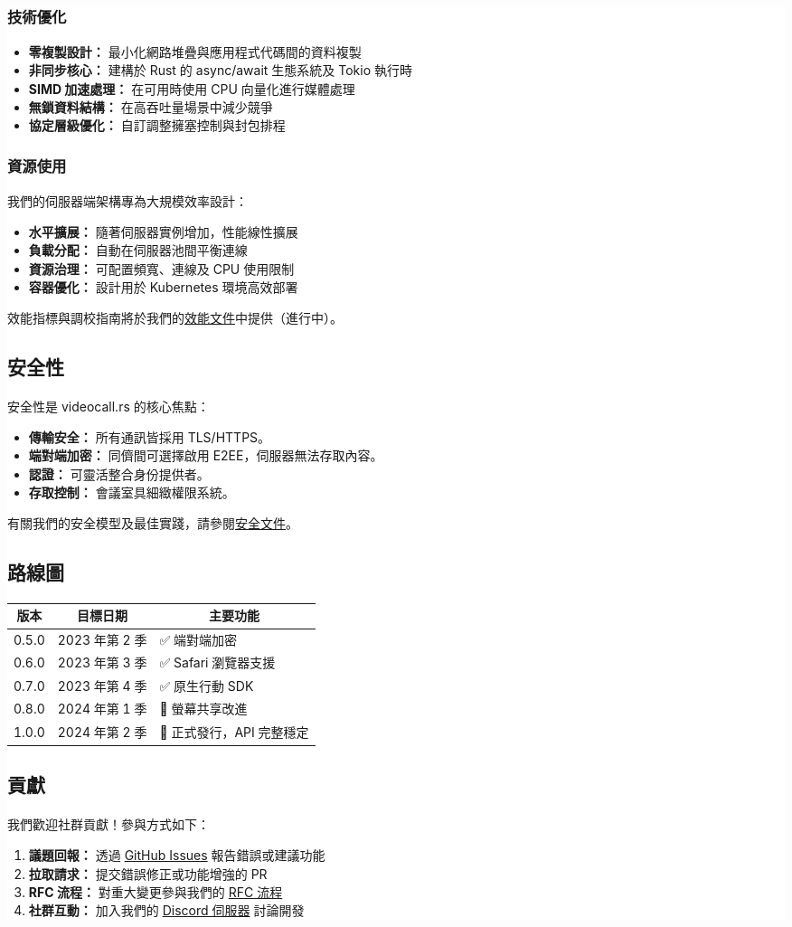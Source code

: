 ### 技術優化

- **零複製設計：** 最小化網路堆疊與應用程式代碼間的資料複製
- **非同步核心：** 建構於 Rust 的 async/await 生態系統及 Tokio 執行時
- **SIMD 加速處理：** 在可用時使用 CPU 向量化進行媒體處理
- **無鎖資料結構：** 在高吞吐量場景中減少競爭
- **協定層級優化：** 自訂調整擁塞控制與封包排程

### 資源使用

我們的伺服器端架構專為大規模效率設計：

- **水平擴展：** 隨著伺服器實例增加，性能線性擴展
- **負載分配：** 自動在伺服器池間平衡連線
- **資源治理：** 可配置頻寬、連線及 CPU 使用限制
- **容器優化：** 設計用於 Kubernetes 環境高效部署

效能指標與調校指南將於我們的[效能文件](https://raw.githubusercontent.com/security-union/videocall-rs/main/PERFORMANCE.md)中提供（進行中）。

## 安全性

安全性是 videocall.rs 的核心焦點：

- **傳輸安全：** 所有通訊皆採用 TLS/HTTPS。
- **端對端加密：** 同儕間可選擇啟用 E2EE，伺服器無法存取內容。
- **認證：** 可靈活整合身份提供者。
- **存取控制：** 會議室具細緻權限系統。

有關我們的安全模型及最佳實踐，請參閱[安全文件](https://docs.videocall.rs/security)。

## 路線圖

| 版本   | 目標日期   | 主要功能                          |
|--------|------------|---------------------------------|
| 0.5.0  | 2023 年第 2 季 | ✅ 端對端加密                    |
| 0.6.0  | 2023 年第 3 季 | ✅ Safari 瀏覽器支援             |
| 0.7.0  | 2023 年第 4 季 | ✅ 原生行動 SDK                  |
| 0.8.0  | 2024 年第 1 季 | 🔄 螢幕共享改進                  |
| 1.0.0  | 2024 年第 2 季 | 🔄 正式發行，API 完整穩定        |


## 貢獻

我們歡迎社群貢獻！參與方式如下：

1. **議題回報：** 透過 [GitHub Issues](https://github.com/security-union/videocall-rs/issues) 報告錯誤或建議功能
2. **拉取請求：** 提交錯誤修正或功能增強的 PR
3. **RFC 流程：** 對重大變更參與我們的 [RFC 流程](https://raw.githubusercontent.com/security-union/videocall-rs/main/rfc)
4. **社群互動：** 加入我們的 [Discord 伺服器](https://discord.gg/JP38NRe4CJ) 討論開發

